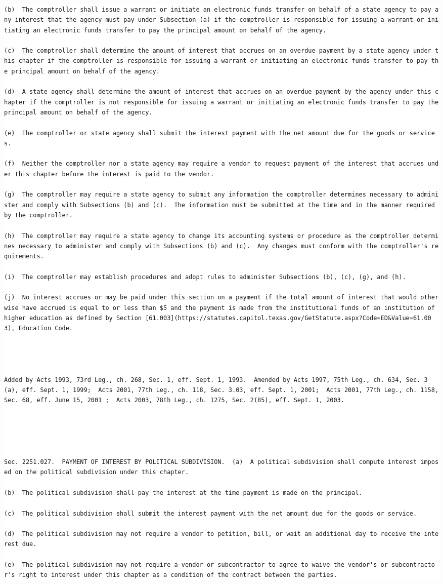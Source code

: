     (b)  The comptroller shall issue a warrant or initiate an electronic funds transfer on behalf of a state agency to pay any interest that the agency must pay under Subsection (a) if the comptroller is responsible for issuing a warrant or initiating an electronic funds transfer to pay the principal amount on behalf of the agency.
    
    (c)  The comptroller shall determine the amount of interest that accrues on an overdue payment by a state agency under this chapter if the comptroller is responsible for issuing a warrant or initiating an electronic funds transfer to pay the principal amount on behalf of the agency.
    
    (d)  A state agency shall determine the amount of interest that accrues on an overdue payment by the agency under this chapter if the comptroller is not responsible for issuing a warrant or initiating an electronic funds transfer to pay the principal amount on behalf of the agency.
    
    (e)  The comptroller or state agency shall submit the interest payment with the net amount due for the goods or services.
    
    (f)  Neither the comptroller nor a state agency may require a vendor to request payment of the interest that accrues under this chapter before the interest is paid to the vendor.
    
    (g)  The comptroller may require a state agency to submit any information the comptroller determines necessary to administer and comply with Subsections (b) and (c).  The information must be submitted at the time and in the manner required by the comptroller.
    
    (h)  The comptroller may require a state agency to change its accounting systems or procedure as the comptroller determines necessary to administer and comply with Subsections (b) and (c).  Any changes must conform with the comptroller's requirements.
    
    (i)  The comptroller may establish procedures and adopt rules to administer Subsections (b), (c), (g), and (h).
    
    (j)  No interest accrues or may be paid under this section on a payment if the total amount of interest that would otherwise have accrued is equal to or less than $5 and the payment is made from the institutional funds of an institution of higher education as defined by Section [61.003](https://statutes.capitol.texas.gov/GetStatute.aspx?Code=ED&Value=61.003), Education Code.
    
    
    
    
    Added by Acts 1993, 73rd Leg., ch. 268, Sec. 1, eff. Sept. 1, 1993.  Amended by Acts 1997, 75th Leg., ch. 634, Sec. 3(a), eff. Sept. 1, 1999;  Acts 2001, 77th Leg., ch. 118, Sec. 3.03, eff. Sept. 1, 2001;  Acts 2001, 77th Leg., ch. 1158, Sec. 68, eff. June 15, 2001 ;  Acts 2003, 78th Leg., ch. 1275, Sec. 2(85), eff. Sept. 1, 2003.
    
    
    
    
    
    Sec. 2251.027.  PAYMENT OF INTEREST BY POLITICAL SUBDIVISION.  (a)  A political subdivision shall compute interest imposed on the political subdivision under this chapter.
    
    (b)  The political subdivision shall pay the interest at the time payment is made on the principal.
    
    (c)  The political subdivision shall submit the interest payment with the net amount due for the goods or service.
    
    (d)  The political subdivision may not require a vendor to petition, bill, or wait an additional day to receive the interest due.
    
    (e)  The political subdivision may not require a vendor or subcontractor to agree to waive the vendor's or subcontractor's right to interest under this chapter as a condition of the contract between the parties.
    